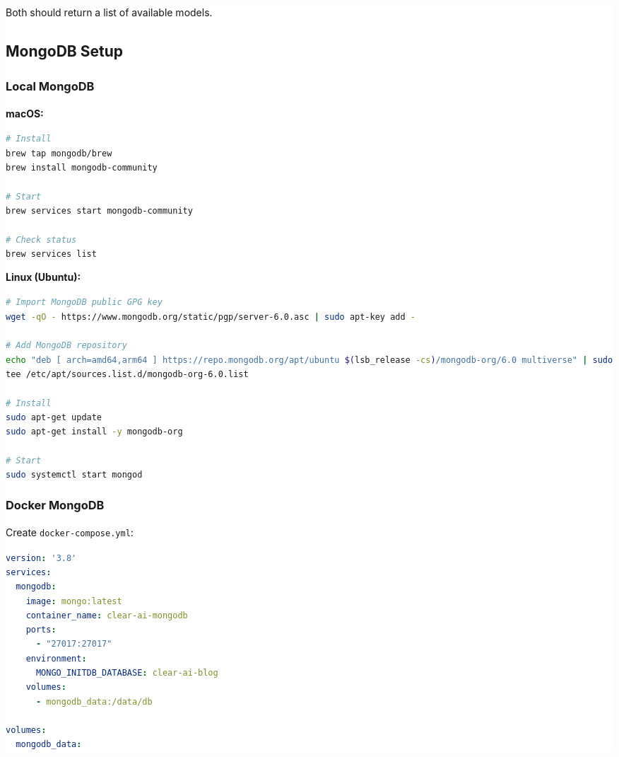 Both should return a list of available models.

## MongoDB Setup

### Local MongoDB

**macOS:**

```bash
# Install
brew tap mongodb/brew
brew install mongodb-community

# Start
brew services start mongodb-community

# Check status
brew services list
```

**Linux (Ubuntu):**

```bash
# Import MongoDB public GPG key
wget -qO - https://www.mongodb.org/static/pgp/server-6.0.asc | sudo apt-key add -

# Add MongoDB repository
echo "deb [ arch=amd64,arm64 ] https://repo.mongodb.org/apt/ubuntu $(lsb_release -cs)/mongodb-org/6.0 multiverse" | sudo tee /etc/apt/sources.list.d/mongodb-org-6.0.list

# Install
sudo apt-get update
sudo apt-get install -y mongodb-org

# Start
sudo systemctl start mongod
```

### Docker MongoDB

Create `docker-compose.yml`:

```yaml
version: '3.8'
services:
  mongodb:
    image: mongo:latest
    container_name: clear-ai-mongodb
    ports:
      - "27017:27017"
    environment:
      MONGO_INITDB_DATABASE: clear-ai-blog
    volumes:
      - mongodb_data:/data/db

volumes:
  mongodb_data:
```
